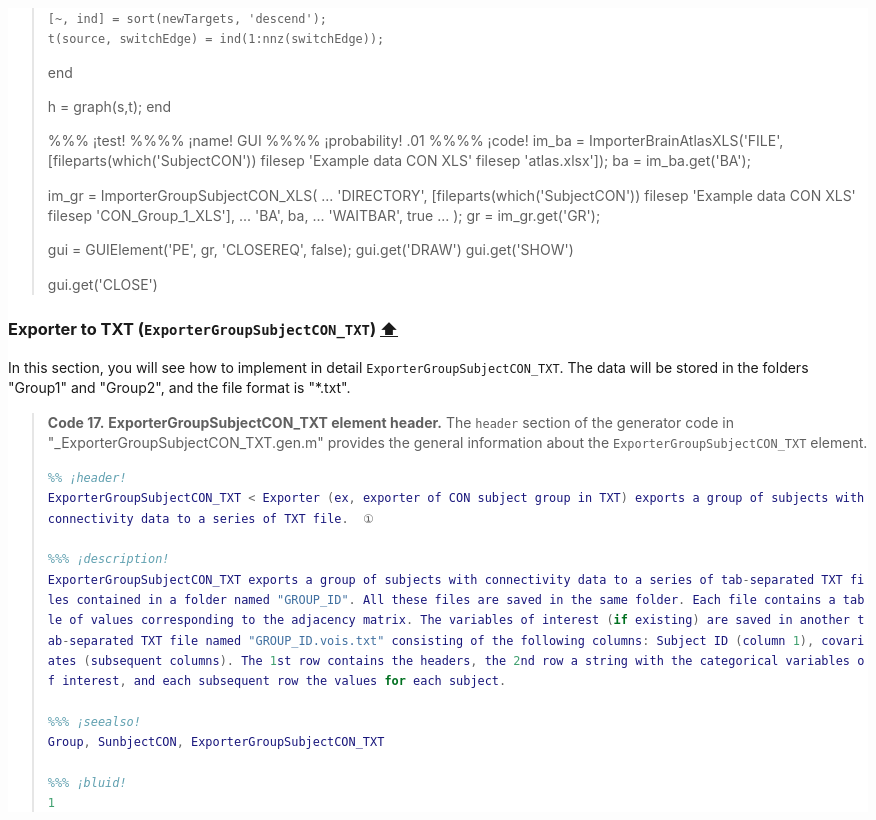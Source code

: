>     [~, ind] = sort(newTargets, 'descend');
>     t(source, switchEdge) = ind(1:nnz(switchEdge));
> end
> 
> h = graph(s,t);
> end
> 
> %%% ¡test!
> %%%% ¡name!
> GUI
> %%%% ¡probability!
> .01
> %%%% ¡code!
> im_ba = ImporterBrainAtlasXLS('FILE', [fileparts(which('SubjectCON')) filesep 'Example data CON XLS' filesep 'atlas.xlsx']);
> ba = im_ba.get('BA');
> 
> im_gr = ImporterGroupSubjectCON_XLS( ...
>     'DIRECTORY', [fileparts(which('SubjectCON')) filesep 'Example data CON XLS' filesep 'CON_Group_1_XLS'], ...
>     'BA', ba, ...
>     'WAITBAR', true ...
>     );
> gr = im_gr.get('GR');
> 
> gui = GUIElement('PE', gr, 'CLOSEREQ', false);
> gui.get('DRAW')
> gui.get('SHOW')
> 
> gui.get('CLOSE')
> ````
> 



<a id="Exporter-to-TXT-ExporterGroupSubjectCONTXT"></a>
### Exporter to TXT (`ExporterGroupSubjectCON_TXT`)  [⬆](#Table-of-Contents)

In this section, you will see how to implement in detail `ExporterGroupSubjectCON_TXT`. The data will be stored in the folders "Group1" and "Group2", and the file format is "*.txt".


> **Code 17.** **ExporterGroupSubjectCON_TXT element header.**
> 		The `header` section of the generator code in "_ExporterGroupSubjectCON_TXT.gen.m" provides the general information about the `ExporterGroupSubjectCON_TXT` element.
> ````matlab
> %% ¡header!
> ExporterGroupSubjectCON_TXT < Exporter (ex, exporter of CON subject group in TXT) exports a group of subjects with connectivity data to a series of TXT file.  ①
> 
> %%% ¡description!
> ExporterGroupSubjectCON_TXT exports a group of subjects with connectivity data to a series of tab-separated TXT files contained in a folder named "GROUP_ID". All these files are saved in the same folder. Each file contains a table of values corresponding to the adjacency matrix. The variables of interest (if existing) are saved in another tab-separated TXT file named "GROUP_ID.vois.txt" consisting of the following columns: Subject ID (column 1), covariates (subsequent columns). The 1st row contains the headers, the 2nd row a string with the categorical variables of interest, and each subsequent row the values for each subject.
> 
> %%% ¡seealso!
> Group, SunbjectCON, ExporterGroupSubjectCON_TXT
> 
> %%% ¡bluid!
> 1
> ````